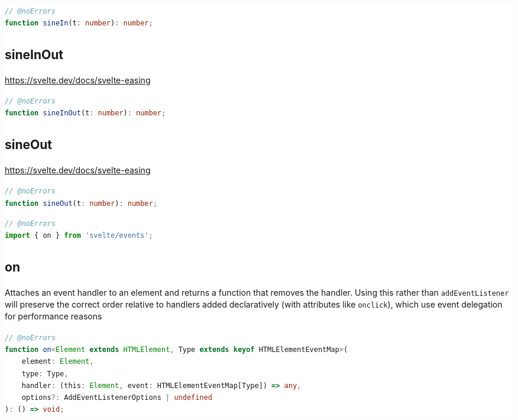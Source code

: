 <div class="ts-block">

```ts
// @noErrors
function sineIn(t: number): number;
```

</div>

## sineInOut

https://svelte.dev/docs/svelte-easing

<div class="ts-block">

```ts
// @noErrors
function sineInOut(t: number): number;
```

</div>

## sineOut

https://svelte.dev/docs/svelte-easing

<div class="ts-block">

```ts
// @noErrors
function sineOut(t: number): number;
```

</div>





```js
// @noErrors
import { on } from 'svelte/events';
```

## on

Attaches an event handler to an element and returns a function that removes the handler. Using this
rather than `addEventListener` will preserve the correct order relative to handlers added declaratively
(with attributes like `onclick`), which use event delegation for performance reasons

<div class="ts-block">

```ts
// @noErrors
function on<Element extends HTMLElement, Type extends keyof HTMLElementEventMap>(
	element: Element,
	type: Type,
	handler: (this: Element, event: HTMLElementEventMap[Type]) => any,
	options?: AddEventListenerOptions | undefined
): () => void;
```


[prop: string]: any;